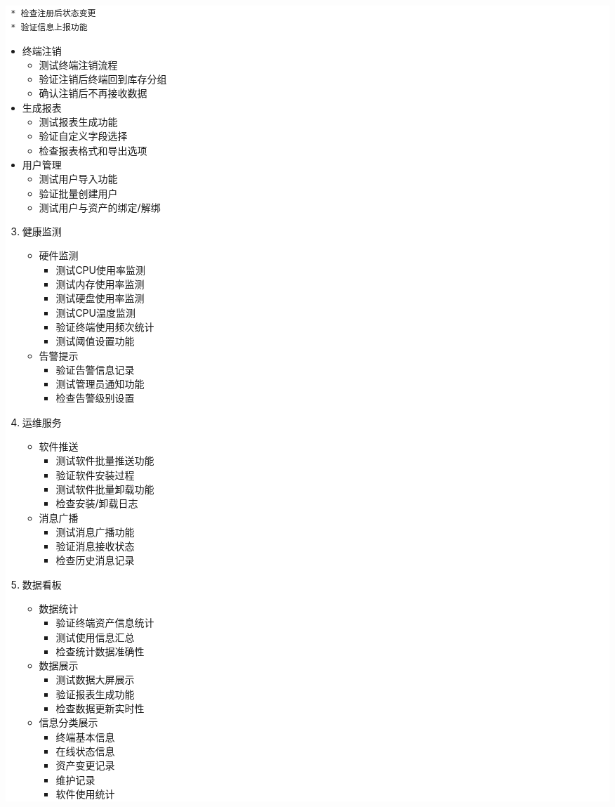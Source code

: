      * 检查注册后状态变更
     * 验证信息上报功能
   - 终端注销
     * 测试终端注销流程
     * 验证注销后终端回到库存分组
     * 确认注销后不再接收数据
   - 生成报表
     * 测试报表生成功能
     * 验证自定义字段选择
     * 检查报表格式和导出选项
   - 用户管理
     * 测试用户导入功能
     * 验证批量创建用户
     * 测试用户与资产的绑定/解绑

3. 健康监测
   - 硬件监测
     * 测试CPU使用率监测
     * 测试内存使用率监测
     * 测试硬盘使用率监测
     * 测试CPU温度监测
     * 验证终端使用频次统计
     * 测试阈值设置功能
   - 告警提示
     * 验证告警信息记录
     * 测试管理员通知功能
     * 检查告警级别设置

4. 运维服务
   - 软件推送
     * 测试软件批量推送功能
     * 验证软件安装过程
     * 测试软件批量卸载功能
     * 检查安装/卸载日志
   - 消息广播
     * 测试消息广播功能
     * 验证消息接收状态
     * 检查历史消息记录

5. 数据看板
   - 数据统计
     * 验证终端资产信息统计
     * 测试使用信息汇总
     * 检查统计数据准确性
   - 数据展示
     * 测试数据大屏展示
     * 验证报表生成功能
     * 检查数据更新实时性
   - 信息分类展示
     * 终端基本信息
     * 在线状态信息
     * 资产变更记录
     * 维护记录
     * 软件使用统计
